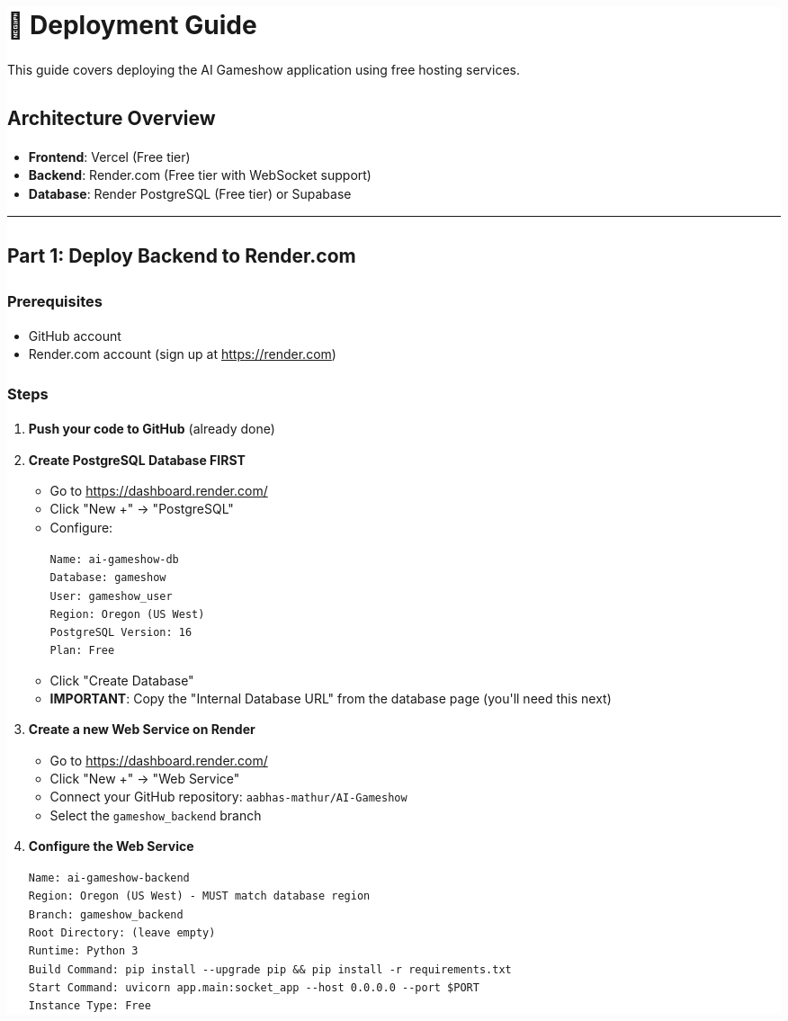 # 🚀 Deployment Guide

This guide covers deploying the AI Gameshow application using free hosting services.

## Architecture Overview

- **Frontend**: Vercel (Free tier)
- **Backend**: Render.com (Free tier with WebSocket support)
- **Database**: Render PostgreSQL (Free tier) or Supabase

---

## Part 1: Deploy Backend to Render.com

### Prerequisites
- GitHub account
- Render.com account (sign up at https://render.com)

### Steps

1. **Push your code to GitHub** (already done)

2. **Create PostgreSQL Database FIRST**
   - Go to https://dashboard.render.com/
   - Click "New +" → "PostgreSQL"
   - Configure:
     ```
     Name: ai-gameshow-db
     Database: gameshow
     User: gameshow_user
     Region: Oregon (US West)
     PostgreSQL Version: 16
     Plan: Free
     ```
   - Click "Create Database"
   - **IMPORTANT**: Copy the "Internal Database URL" from the database page (you'll need this next)

3. **Create a new Web Service on Render**
   - Go to https://dashboard.render.com/
   - Click "New +" → "Web Service"
   - Connect your GitHub repository: `aabhas-mathur/AI-Gameshow`
   - Select the `gameshow_backend` branch

4. **Configure the Web Service**
   ```
   Name: ai-gameshow-backend
   Region: Oregon (US West) - MUST match database region
   Branch: gameshow_backend
   Root Directory: (leave empty)
   Runtime: Python 3
   Build Command: pip install --upgrade pip && pip install -r requirements.txt
   Start Command: uvicorn app.main:socket_app --host 0.0.0.0 --port $PORT
   Instance Type: Free
   ```
